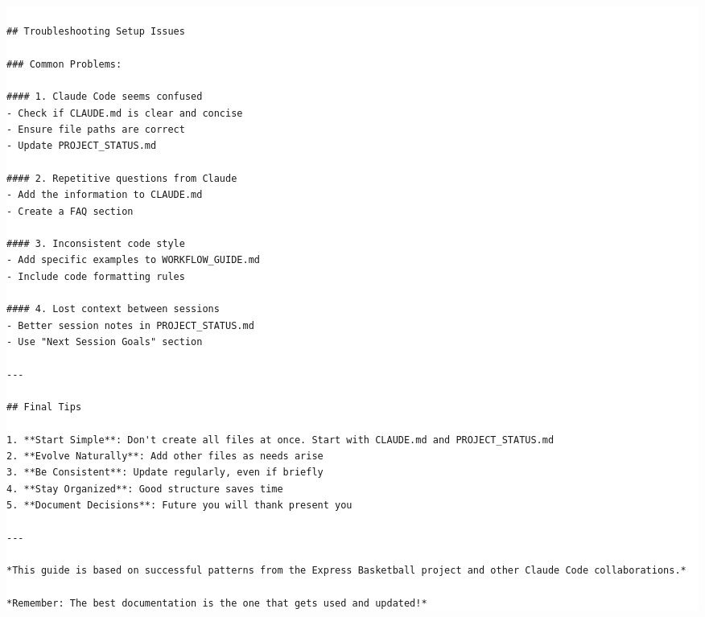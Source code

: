 ```

## Troubleshooting Setup Issues

### Common Problems:

#### 1. Claude Code seems confused
- Check if CLAUDE.md is clear and concise
- Ensure file paths are correct
- Update PROJECT_STATUS.md

#### 2. Repetitive questions from Claude
- Add the information to CLAUDE.md
- Create a FAQ section

#### 3. Inconsistent code style
- Add specific examples to WORKFLOW_GUIDE.md
- Include code formatting rules

#### 4. Lost context between sessions
- Better session notes in PROJECT_STATUS.md
- Use "Next Session Goals" section

---

## Final Tips

1. **Start Simple**: Don't create all files at once. Start with CLAUDE.md and PROJECT_STATUS.md
2. **Evolve Naturally**: Add other files as needs arise
3. **Be Consistent**: Update regularly, even if briefly
4. **Stay Organized**: Good structure saves time
5. **Document Decisions**: Future you will thank present you

---

*This guide is based on successful patterns from the Express Basketball project and other Claude Code collaborations.*

*Remember: The best documentation is the one that gets used and updated!*
